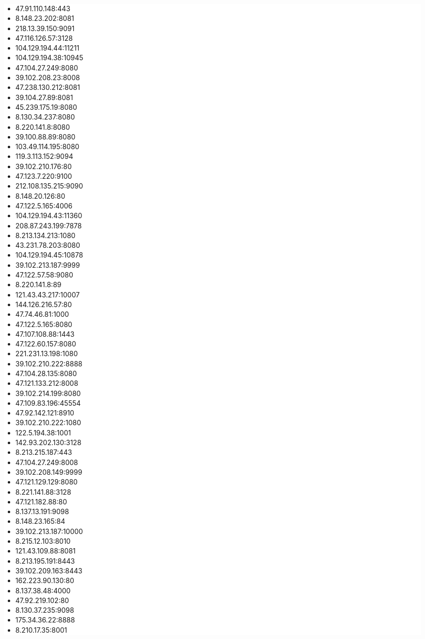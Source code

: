  - 47.91.110.148:443
 - 8.148.23.202:8081
 - 218.13.39.150:9091
 - 47.116.126.57:3128
 - 104.129.194.44:11211
 - 104.129.194.38:10945
 - 47.104.27.249:8080
 - 39.102.208.23:8008
 - 47.238.130.212:8081
 - 39.104.27.89:8081
 - 45.239.175.19:8080
 - 8.130.34.237:8080
 - 8.220.141.8:8080
 - 39.100.88.89:8080
 - 103.49.114.195:8080
 - 119.3.113.152:9094
 - 39.102.210.176:80
 - 47.123.7.220:9100
 - 212.108.135.215:9090
 - 8.148.20.126:80
 - 47.122.5.165:4006
 - 104.129.194.43:11360
 - 208.87.243.199:7878
 - 8.213.134.213:1080
 - 43.231.78.203:8080
 - 104.129.194.45:10878
 - 39.102.213.187:9999
 - 47.122.57.58:9080
 - 8.220.141.8:89
 - 121.43.43.217:10007
 - 144.126.216.57:80
 - 47.74.46.81:1000
 - 47.122.5.165:8080
 - 47.107.108.88:1443
 - 47.122.60.157:8080
 - 221.231.13.198:1080
 - 39.102.210.222:8888
 - 47.104.28.135:8080
 - 47.121.133.212:8008
 - 39.102.214.199:8080
 - 47.109.83.196:45554
 - 47.92.142.121:8910
 - 39.102.210.222:1080
 - 122.5.194.38:1001
 - 142.93.202.130:3128
 - 8.213.215.187:443
 - 47.104.27.249:8008
 - 39.102.208.149:9999
 - 47.121.129.129:8080
 - 8.221.141.88:3128
 - 47.121.182.88:80
 - 8.137.13.191:9098
 - 8.148.23.165:84
 - 39.102.213.187:10000
 - 8.215.12.103:8010
 - 121.43.109.88:8081
 - 8.213.195.191:8443
 - 39.102.209.163:8443
 - 162.223.90.130:80
 - 8.137.38.48:4000
 - 47.92.219.102:80
 - 8.130.37.235:9098
 - 175.34.36.22:8888
 - 8.210.17.35:8001